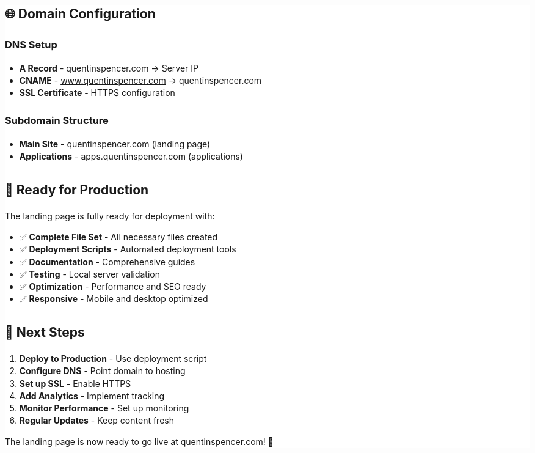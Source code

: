 ## 🌐 **Domain Configuration**

### DNS Setup
- **A Record** - quentinspencer.com → Server IP
- **CNAME** - www.quentinspencer.com → quentinspencer.com
- **SSL Certificate** - HTTPS configuration

### Subdomain Structure
- **Main Site** - quentinspencer.com (landing page)
- **Applications** - apps.quentinspencer.com (applications)

## 🎉 **Ready for Production**

The landing page is fully ready for deployment with:
- ✅ **Complete File Set** - All necessary files created
- ✅ **Deployment Scripts** - Automated deployment tools
- ✅ **Documentation** - Comprehensive guides
- ✅ **Testing** - Local server validation
- ✅ **Optimization** - Performance and SEO ready
- ✅ **Responsive** - Mobile and desktop optimized

## 🚀 **Next Steps**

1. **Deploy to Production** - Use deployment script
2. **Configure DNS** - Point domain to hosting
3. **Set up SSL** - Enable HTTPS
4. **Add Analytics** - Implement tracking
5. **Monitor Performance** - Set up monitoring
6. **Regular Updates** - Keep content fresh

The landing page is now ready to go live at quentinspencer.com! 🎉
